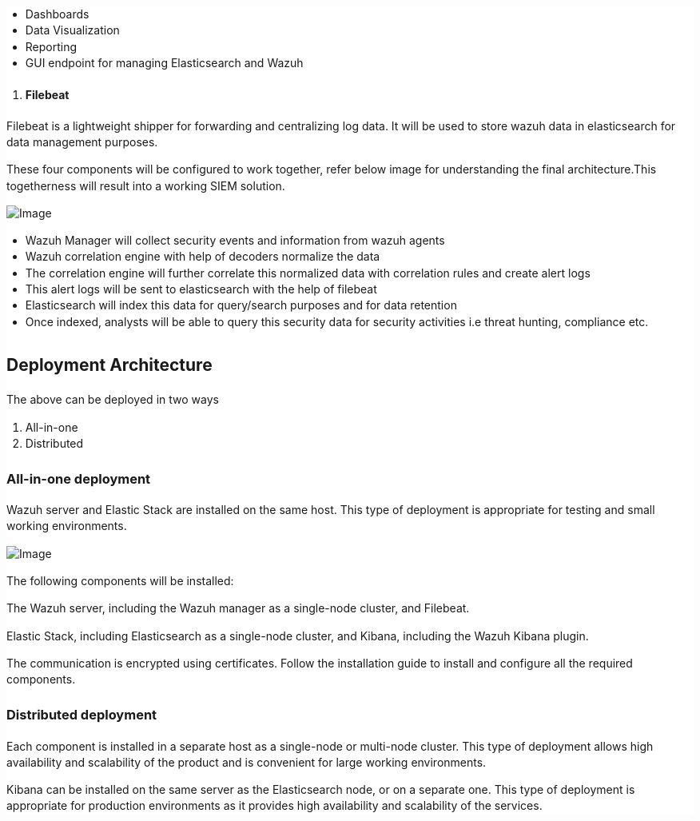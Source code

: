 - Dashboards
- Data Visualization
- Reporting
- GUI endpoint for managing Elasticsearch and Wazuh 

1. #### <a name="_3btafj8dtvuj"></a>**Filebeat**
Filebeat is a lightweight shipper for forwarding and centralizing log data. It will be used to store wazuh data in elasticsearch for data management purposes.

These four components will be configured to work together, refer below image for understanding the final architecture.This togetherness will result into a working SIEM solution.



![Image](https://github.com/Vyom-Thaker/Open-Source-Self-Deployed-SIEM---A-Deep-Study/raw/main/Images/img3.png)

- Wazuh Manager will collect security events and information from wazuh agents
- Wazuh correlation engine with help of decoders normalize the data
- The correlation engine will further correlate this normalized data with correlation rules and create alert logs
- This alert logs will be sent to elasticsearch with the help of filebeat
- Elasticsearch will index this data for query/search purposes and for data retention
- Once indexed, analysts will be able to query this security data for security activities i.e threat hunting, compliance etc.


## <a name="_ixc2v7n9dfvy"></a>Deployment Architecture
The above can be deployed in two ways

1. All-in-one
1. Distributed
### <a name="_q0xs5ncast68"></a>All-in-one deployment
Wazuh server and Elastic Stack are installed on the same host. This type of deployment is appropriate for testing and small working environments.

![Image](https://github.com/Vyom-Thaker/Open-Source-Self-Deployed-SIEM---A-Deep-Study/raw/main/Images/img4.png)

The following components will be installed:

The Wazuh server, including the Wazuh manager as a single-node cluster, and Filebeat.

Elastic Stack, including Elasticsearch as a single-node cluster, and Kibana, including the Wazuh Kibana plugin.

The communication is encrypted using certificates. Follow the installation guide to install and configure all the required components.

### <a name="_tvgx9y87bvq9"></a>Distributed deployment
Each component is installed in a separate host as a single-node or multi-node cluster. This type of deployment allows high availability and scalability of the product and is convenient for large working environments.

Kibana can be installed on the same server as the Elasticsearch node, or on a separate one. This type of deployment is appropriate for production environments as it provides high availability and scalability of the services.
